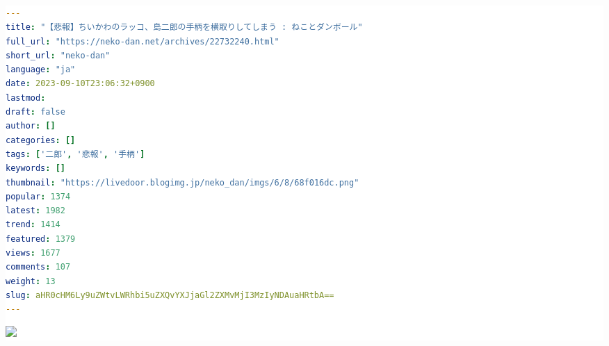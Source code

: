 ```yaml
---
title: "【悲報】ちいかわのラッコ、島二郎の手柄を横取りしてしまう : ねことダンボール"
full_url: "https://neko-dan.net/archives/22732240.html"
short_url: "neko-dan"
language: "ja"
date: 2023-09-10T23:06:32+0900
lastmod: 
draft: false
author: []
categories: []
tags: ['二郎', '悲報', '手柄']
keywords: []
thumbnail: "https://livedoor.blogimg.jp/neko_dan/imgs/6/8/68f016dc.png"
popular: 1374
latest: 1982
trend: 1414
featured: 1379
views: 1677
comments: 107
weight: 13
slug: aHR0cHM6Ly9uZWtvLWRhbi5uZXQvYXJjaGl2ZXMvMjI3MzIyNDAuaHRtbA==
---
```


![](https://livedoor.blogimg.jp/neko_dan/imgs/6/8/68f016dc.png)
